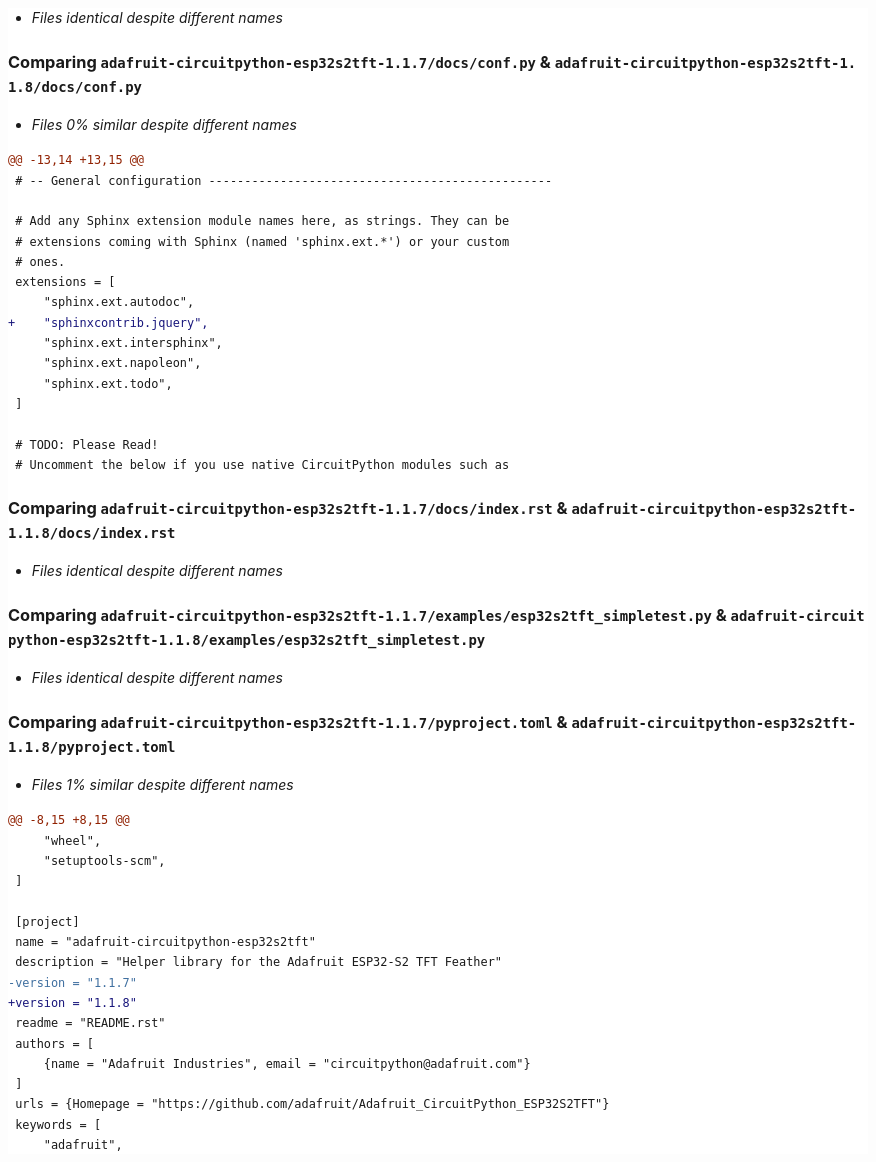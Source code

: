 * *Files identical despite different names*

### Comparing `adafruit-circuitpython-esp32s2tft-1.1.7/docs/conf.py` & `adafruit-circuitpython-esp32s2tft-1.1.8/docs/conf.py`

 * *Files 0% similar despite different names*

```diff
@@ -13,14 +13,15 @@
 # -- General configuration ------------------------------------------------
 
 # Add any Sphinx extension module names here, as strings. They can be
 # extensions coming with Sphinx (named 'sphinx.ext.*') or your custom
 # ones.
 extensions = [
     "sphinx.ext.autodoc",
+    "sphinxcontrib.jquery",
     "sphinx.ext.intersphinx",
     "sphinx.ext.napoleon",
     "sphinx.ext.todo",
 ]
 
 # TODO: Please Read!
 # Uncomment the below if you use native CircuitPython modules such as
```

### Comparing `adafruit-circuitpython-esp32s2tft-1.1.7/docs/index.rst` & `adafruit-circuitpython-esp32s2tft-1.1.8/docs/index.rst`

 * *Files identical despite different names*

### Comparing `adafruit-circuitpython-esp32s2tft-1.1.7/examples/esp32s2tft_simpletest.py` & `adafruit-circuitpython-esp32s2tft-1.1.8/examples/esp32s2tft_simpletest.py`

 * *Files identical despite different names*

### Comparing `adafruit-circuitpython-esp32s2tft-1.1.7/pyproject.toml` & `adafruit-circuitpython-esp32s2tft-1.1.8/pyproject.toml`

 * *Files 1% similar despite different names*

```diff
@@ -8,15 +8,15 @@
     "wheel",
     "setuptools-scm",
 ]
 
 [project]
 name = "adafruit-circuitpython-esp32s2tft"
 description = "Helper library for the Adafruit ESP32-S2 TFT Feather"
-version = "1.1.7"
+version = "1.1.8"
 readme = "README.rst"
 authors = [
     {name = "Adafruit Industries", email = "circuitpython@adafruit.com"}
 ]
 urls = {Homepage = "https://github.com/adafruit/Adafruit_CircuitPython_ESP32S2TFT"}
 keywords = [
     "adafruit",
```

